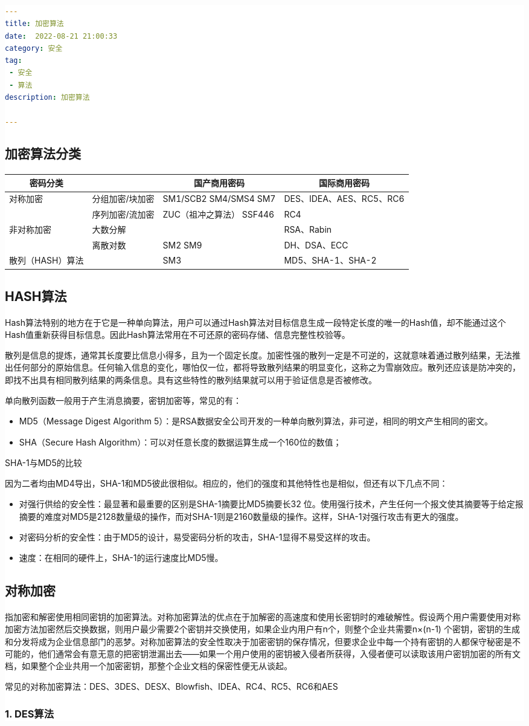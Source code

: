 ```yaml
---
title: 加密算法
date:  2022-08-21 21:00:33
category: 安全
tag: 
 - 安全
 - 算法
description: 加密算法

---
```


## 加密算法分类

<table><thead><tr><th>密码分类</th><th></th><th>国产商用密码</th><th>国际商用密码</th></tr></thead><tbody><tr><td>对称加密</td><td>分组加密/块加密</td><td>SM1/SCB2 SM4/SMS4 SM7</td><td>DES、IDEA、AES、RC5、RC6</td></tr><tr><td></td><td>序列加密/流加密</td><td>ZUC（祖冲之算法） SSF446</td><td>RC4</td></tr><tr><td>非对称加密</td><td>大数分解</td><td></td><td>RSA、Rabin</td></tr><tr><td></td><td>离散对数</td><td>SM2 SM9</td><td>DH、DSA、ECC</td></tr><tr><td>散列（HASH）算法</td><td></td><td>SM3</td><td>MD5、SHA-1、SHA-2</td></tr></tbody></table>

## HASH算法

Hash算法特别的地方在于它是一种单向算法，用户可以通过Hash算法对目标信息生成一段特定长度的唯一的Hash值，却不能通过这个Hash值重新获得目标信息。因此Hash算法常用在不可还原的密码存储、信息完整性校验等。

散列是信息的提炼，通常其长度要比信息小得多，且为一个固定长度。加密性强的散列一定是不可逆的，这就意味着通过散列结果，无法推出任何部分的原始信息。任何输入信息的变化，哪怕仅一位，都将导致散列结果的明显变化，这称之为雪崩效应。散列还应该是防冲突的，即找不出具有相同散列结果的两条信息。具有这些特性的散列结果就可以用于验证信息是否被修改。

单向散列函数一般用于产生消息摘要，密钥加密等，常见的有：

- MD5（Message Digest Algorithm 5）：是RSA数据安全公司开发的一种单向散列算法，非可逆，相同的明文产生相同的密文。

- SHA（Secure Hash Algorithm）：可以对任意长度的数据运算生成一个160位的数值；

SHA-1与MD5的比较

因为二者均由MD4导出，SHA-1和MD5彼此很相似。相应的，他们的强度和其他特性也是相似，但还有以下几点不同：

-  对强行供给的安全性：最显著和最重要的区别是SHA-1摘要比MD5摘要长32 位。使用强行技术，产生任何一个报文使其摘要等于给定报摘要的难度对MD5是2128数量级的操作，而对SHA-1则是2160数量级的操作。这样，SHA-1对强行攻击有更大的强度。

-  对密码分析的安全性：由于MD5的设计，易受密码分析的攻击，SHA-1显得不易受这样的攻击。

-  速度：在相同的硬件上，SHA-1的运行速度比MD5慢。
## 对称加密

指加密和解密使用相同密钥的加密算法。对称加密算法的优点在于加解密的高速度和使用长密钥时的难破解性。假设两个用户需要使用对称加密方法加密然后交换数据，则用户最少需要2个密钥并交换使用，如果企业内用户有n个，则整个企业共需要n×(n-1) 个密钥，密钥的生成和分发将成为企业信息部门的恶梦。对称加密算法的安全性取决于加密密钥的保存情况，但要求企业中每一个持有密钥的人都保守秘密是不可能的，他们通常会有意无意的把密钥泄漏出去——如果一个用户使用的密钥被入侵者所获得，入侵者便可以读取该用户密钥加密的所有文档，如果整个企业共用一个加密密钥，那整个企业文档的保密性便无从谈起。

常见的对称加密算法：DES、3DES、DESX、Blowfish、IDEA、RC4、RC5、RC6和AES

### 1. DES算法
